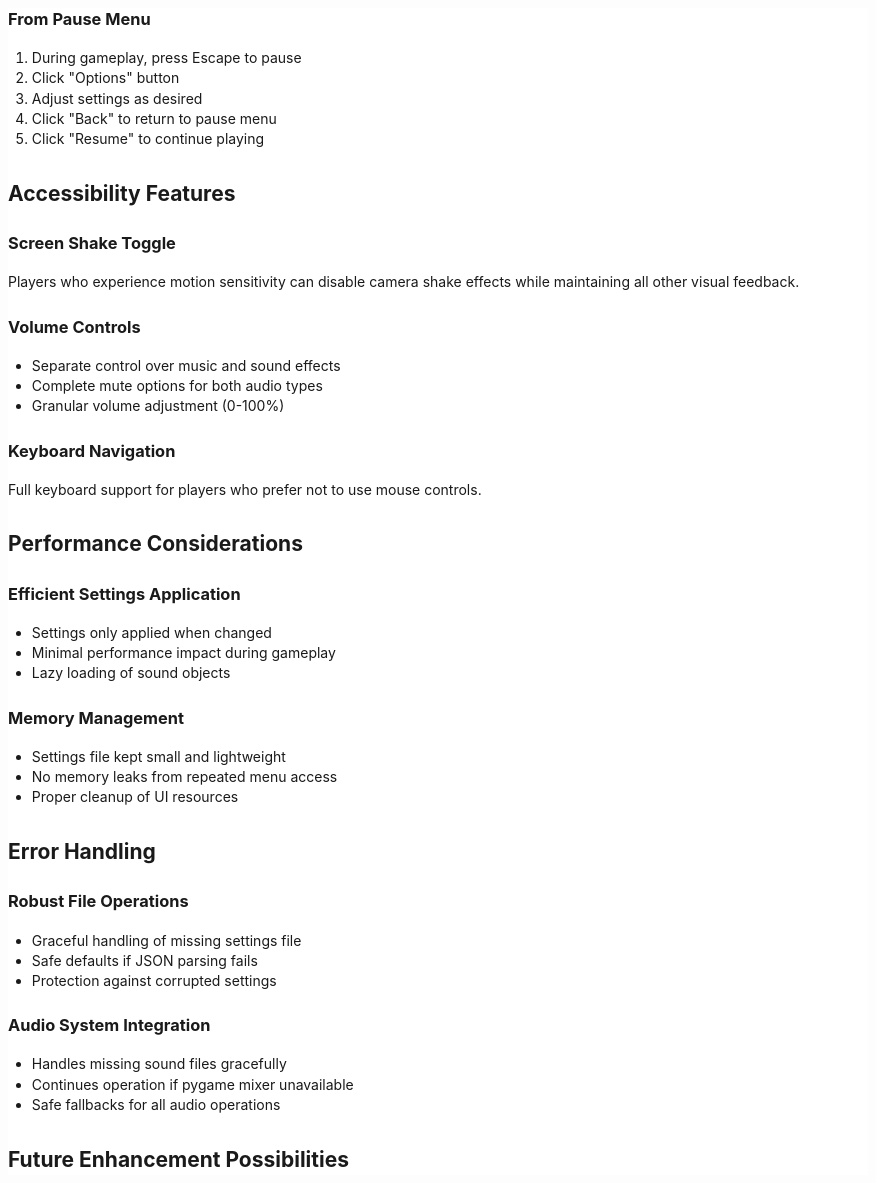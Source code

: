 ### From Pause Menu
1. During gameplay, press Escape to pause
2. Click "Options" button
3. Adjust settings as desired
4. Click "Back" to return to pause menu
5. Click "Resume" to continue playing

## Accessibility Features

### Screen Shake Toggle
Players who experience motion sensitivity can disable camera shake effects while maintaining all other visual feedback.

### Volume Controls
- Separate control over music and sound effects
- Complete mute options for both audio types
- Granular volume adjustment (0-100%)

### Keyboard Navigation
Full keyboard support for players who prefer not to use mouse controls.

## Performance Considerations

### Efficient Settings Application
- Settings only applied when changed
- Minimal performance impact during gameplay
- Lazy loading of sound objects

### Memory Management
- Settings file kept small and lightweight
- No memory leaks from repeated menu access
- Proper cleanup of UI resources

## Error Handling

### Robust File Operations
- Graceful handling of missing settings file
- Safe defaults if JSON parsing fails
- Protection against corrupted settings

### Audio System Integration
- Handles missing sound files gracefully
- Continues operation if pygame mixer unavailable
- Safe fallbacks for all audio operations

## Future Enhancement Possibilities
